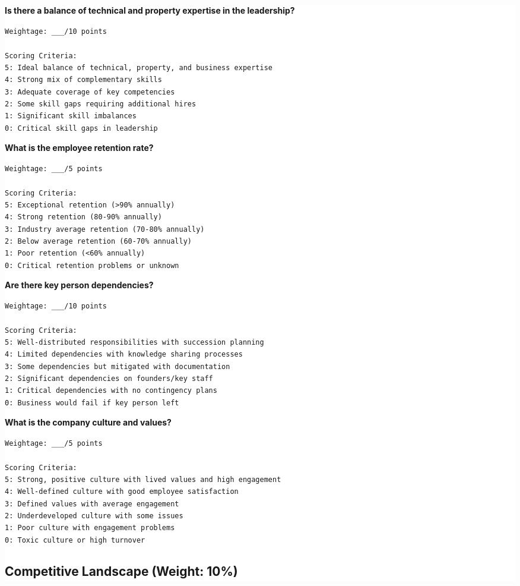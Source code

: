 **Is there a balance of technical and property expertise in the leadership?**
```
Weightage: ___/10 points

Scoring Criteria:
5: Ideal balance of technical, property, and business expertise
4: Strong mix of complementary skills
3: Adequate coverage of key competencies
2: Some skill gaps requiring additional hires
1: Significant skill imbalances
0: Critical skill gaps in leadership
```

**What is the employee retention rate?**
```
Weightage: ___/5 points

Scoring Criteria:
5: Exceptional retention (>90% annually)
4: Strong retention (80-90% annually)
3: Industry average retention (70-80% annually)
2: Below average retention (60-70% annually)
1: Poor retention (<60% annually)
0: Critical retention problems or unknown
```

**Are there key person dependencies?**
```
Weightage: ___/10 points

Scoring Criteria:
5: Well-distributed responsibilities with succession planning
4: Limited dependencies with knowledge sharing processes
3: Some dependencies but mitigated with documentation
2: Significant dependencies on founders/key staff
1: Critical dependencies with no contingency plans
0: Business would fail if key person left
```

**What is the company culture and values?**
```
Weightage: ___/5 points

Scoring Criteria:
5: Strong, positive culture with lived values and high engagement
4: Well-defined culture with good employee satisfaction
3: Defined values with average engagement
2: Underdeveloped culture with some issues
1: Poor culture with engagement problems
0: Toxic culture or high turnover
```

## Competitive Landscape (Weight: 10%)
